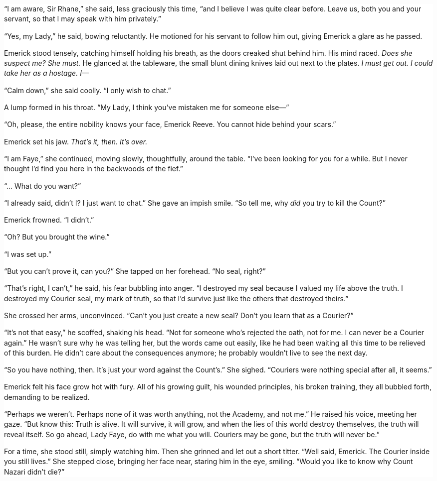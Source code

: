 “I am aware, Sir Rhane,” she said, less graciously this time, “and I believe I was quite clear before. Leave us, both you and your servant, so that I may speak with him privately.”

“Yes, my Lady,” he said, bowing reluctantly. He motioned for his servant to follow him out, giving Emerick a glare as he passed.

Emerick stood tensely, catching himself holding his breath, as the doors creaked shut behind him. His mind raced. _Does she suspect me? She must._ He glanced at the tableware, the small blunt dining knives laid out next to the plates. _I must get out. I could take her as a hostage. I—_

“Calm down,” she said coolly. “I only wish to chat.”

A lump formed in his throat. “My Lady, I think you’ve mistaken me for someone else—”

“Oh, please, the entire nobility knows your face, Emerick Reeve. You cannot hide behind your scars.”

Emerick set his jaw. _That’s it, then. It’s over._

“I am Faye,” she continued, moving slowly, thoughtfully, around the table. “I’ve been looking for you for a while. But I never thought I’d find you here in the backwoods of the fief.”

“... What do you want?”

“I already said, didn’t I? I just want to chat.” She gave an impish smile. “So tell me, why _did_ you try to kill the Count?”

Emerick frowned. “I didn’t.”

“Oh? But you brought the wine.”

“I was set up.”

“But you can’t prove it, can you?” She tapped on her forehead. “No seal, right?”

“That’s right, I can’t,” he said, his fear bubbling into anger. “I destroyed my seal because I valued my life above the truth. I destroyed my Courier seal, my mark of truth, so that I’d survive just like the others that destroyed theirs.”

She crossed her arms, unconvinced. “Can’t you just create a new seal? Don’t you learn that as a Courier?”

“It’s not that easy,” he scoffed, shaking his head. “Not for someone who’s rejected the oath, not for me. I can never be a Courier again.” He wasn’t sure why he was telling her, but the words came out easily, like he had been waiting all this time to be relieved of this burden. He didn’t care about the consequences anymore; he probably wouldn’t live to see the next day.

“So you have nothing, then. It’s just your word against the Count’s.” She sighed. “Couriers were nothing special after all, it seems.”

Emerick felt his face grow hot with fury. All of his growing guilt, his wounded principles, his broken training, they all bubbled forth, demanding to be realized.

“Perhaps we weren’t. Perhaps none of it was worth anything, not the Academy, and not me.” He raised his voice, meeting her gaze. “But know this: Truth is alive. It will survive, it will grow, and when the lies of this world destroy themselves, the truth will reveal itself. So go ahead, Lady Faye, do with me what you will. Couriers may be gone, but the truth will never be.”

For a time, she stood still, simply watching him. Then she grinned and let out a short titter. “Well said, Emerick. The Courier inside you still lives.” She stepped close, bringing her face near, staring him in the eye, smiling. “Would you like to know why Count Nazari didn’t die?”
